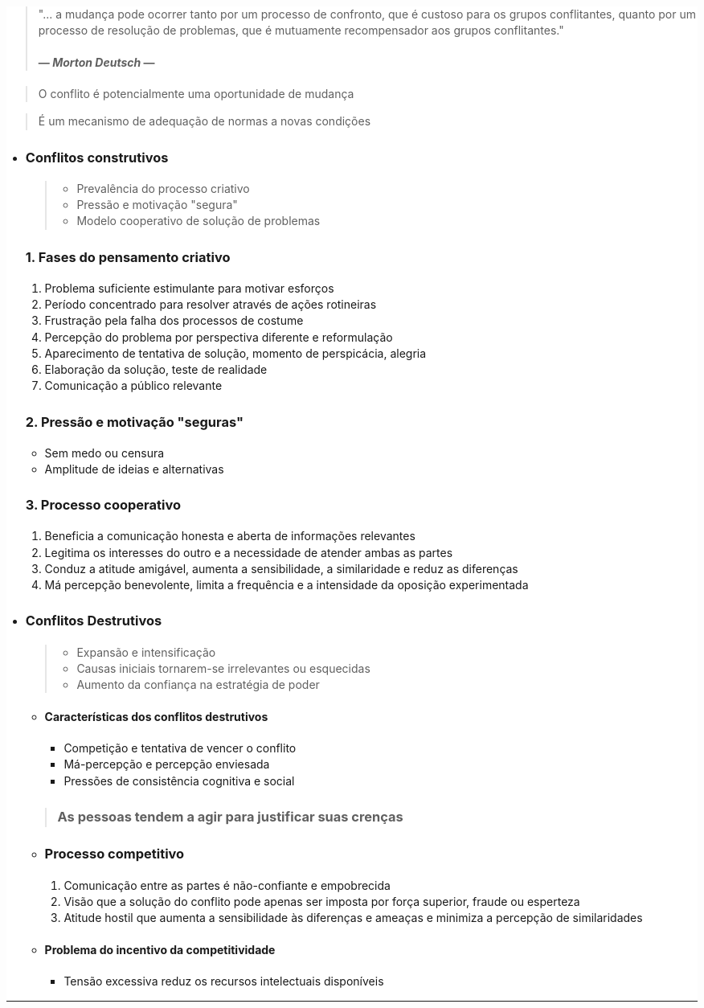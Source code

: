 > "... a mudança pode ocorrer tanto por um processo de confronto, que é custoso para os grupos conflitantes, quanto por um processo de resolução de problemas, que é mutuamente recompensador aos grupos conflitantes."
> #### — *Morton Deutsch* —

> O conflito é potencialmente uma oportunidade de mudança

> É um mecanismo de adequação de normas a novas condições

- ### Conflitos construtivos
    > - Prevalência do processo criativo
    > - Pressão e motivação "segura"
    > - Modelo cooperativo de solução de problemas

    ### 1. Fases do pensamento criativo
    1. Problema suficiente estimulante para motivar esforços
    2. Período concentrado para resolver através de ações rotineiras
    3. Frustração pela falha dos processos de costume
    4. Percepção do problema por perspectiva diferente e reformulação
    5. Aparecimento de tentativa de solução, momento de perspicácia, alegria
    6. Elaboração da solução, teste de realidade
    7. Comunicação a público relevante

    ### 2. Pressão e motivação "seguras"
    - Sem medo ou censura
    - Amplitude de ideias e alternativas

    ### 3. Processo cooperativo
    1. Beneficia a comunicação honesta e aberta de informações relevantes
    2. Legitima os interesses do outro e a necessidade de atender ambas as partes
    3. Conduz a atitude amigável, aumenta a sensibilidade, a similaridade e reduz as diferenças
    4. Má percepção benevolente, limita a frequência e a intensidade da oposição experimentada

- ### Conflitos Destrutivos
    > - Expansão e intensificação
    > - Causas iniciais tornarem-se irrelevantes ou esquecidas
    > - Aumento da confiança na estratégia de poder

    - #### Características dos conflitos destrutivos
        - Competição e tentativa de vencer o conflito
        - Má-percepção e percepção enviesada
        - Pressões de consistência cognitiva e social

    > ### As pessoas tendem a agir para justificar suas crenças

    - ### Processo competitivo
        1. Comunicação entre as partes é não-confiante e empobrecida
        2. Visão que a solução do conflito pode apenas ser imposta por força superior, fraude ou esperteza
        3. Atitude hostil que aumenta a sensibilidade às diferenças e ameaças e minimiza a percepção de similaridades

    - #### Problema do incentivo da competitividade
        - Tensão excessiva reduz os recursos intelectuais disponíveis

---
